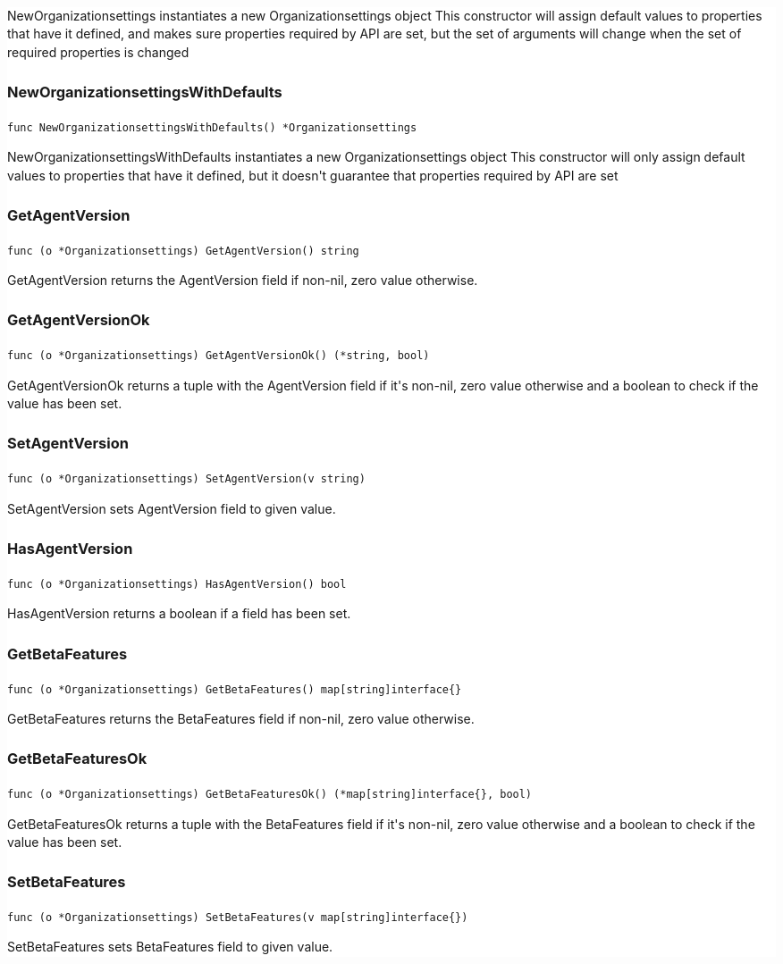 NewOrganizationsettings instantiates a new Organizationsettings object
This constructor will assign default values to properties that have it defined,
and makes sure properties required by API are set, but the set of arguments
will change when the set of required properties is changed

### NewOrganizationsettingsWithDefaults

`func NewOrganizationsettingsWithDefaults() *Organizationsettings`

NewOrganizationsettingsWithDefaults instantiates a new Organizationsettings object
This constructor will only assign default values to properties that have it defined,
but it doesn't guarantee that properties required by API are set

### GetAgentVersion

`func (o *Organizationsettings) GetAgentVersion() string`

GetAgentVersion returns the AgentVersion field if non-nil, zero value otherwise.

### GetAgentVersionOk

`func (o *Organizationsettings) GetAgentVersionOk() (*string, bool)`

GetAgentVersionOk returns a tuple with the AgentVersion field if it's non-nil, zero value otherwise
and a boolean to check if the value has been set.

### SetAgentVersion

`func (o *Organizationsettings) SetAgentVersion(v string)`

SetAgentVersion sets AgentVersion field to given value.

### HasAgentVersion

`func (o *Organizationsettings) HasAgentVersion() bool`

HasAgentVersion returns a boolean if a field has been set.

### GetBetaFeatures

`func (o *Organizationsettings) GetBetaFeatures() map[string]interface{}`

GetBetaFeatures returns the BetaFeatures field if non-nil, zero value otherwise.

### GetBetaFeaturesOk

`func (o *Organizationsettings) GetBetaFeaturesOk() (*map[string]interface{}, bool)`

GetBetaFeaturesOk returns a tuple with the BetaFeatures field if it's non-nil, zero value otherwise
and a boolean to check if the value has been set.

### SetBetaFeatures

`func (o *Organizationsettings) SetBetaFeatures(v map[string]interface{})`

SetBetaFeatures sets BetaFeatures field to given value.
